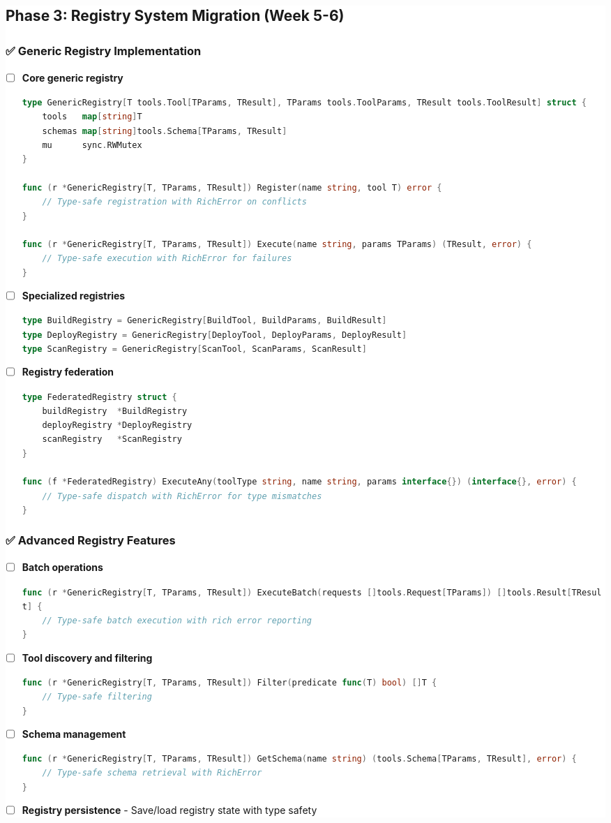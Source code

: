 ## Phase 3: Registry System Migration (Week 5-6)

### ✅ Generic Registry Implementation
- [ ] **Core generic registry**
  ```go
  type GenericRegistry[T tools.Tool[TParams, TResult], TParams tools.ToolParams, TResult tools.ToolResult] struct {
      tools   map[string]T
      schemas map[string]tools.Schema[TParams, TResult]
      mu      sync.RWMutex
  }
  
  func (r *GenericRegistry[T, TParams, TResult]) Register(name string, tool T) error {
      // Type-safe registration with RichError on conflicts
  }
  
  func (r *GenericRegistry[T, TParams, TResult]) Execute(name string, params TParams) (TResult, error) {
      // Type-safe execution with RichError for failures
  }
  ```

- [ ] **Specialized registries**
  ```go
  type BuildRegistry = GenericRegistry[BuildTool, BuildParams, BuildResult]
  type DeployRegistry = GenericRegistry[DeployTool, DeployParams, DeployResult]
  type ScanRegistry = GenericRegistry[ScanTool, ScanParams, ScanResult]
  ```

- [ ] **Registry federation**
  ```go
  type FederatedRegistry struct {
      buildRegistry  *BuildRegistry
      deployRegistry *DeployRegistry
      scanRegistry   *ScanRegistry
  }
  
  func (f *FederatedRegistry) ExecuteAny(toolType string, name string, params interface{}) (interface{}, error) {
      // Type-safe dispatch with RichError for type mismatches
  }
  ```

### ✅ Advanced Registry Features
- [ ] **Batch operations**
  ```go
  func (r *GenericRegistry[T, TParams, TResult]) ExecuteBatch(requests []tools.Request[TParams]) []tools.Result[TResult] {
      // Type-safe batch execution with rich error reporting
  }
  ```
- [ ] **Tool discovery and filtering**
  ```go
  func (r *GenericRegistry[T, TParams, TResult]) Filter(predicate func(T) bool) []T {
      // Type-safe filtering
  }
  ```
- [ ] **Schema management**
  ```go
  func (r *GenericRegistry[T, TParams, TResult]) GetSchema(name string) (tools.Schema[TParams, TResult], error) {
      // Type-safe schema retrieval with RichError
  }
  ```
- [ ] **Registry persistence** - Save/load registry state with type safety
